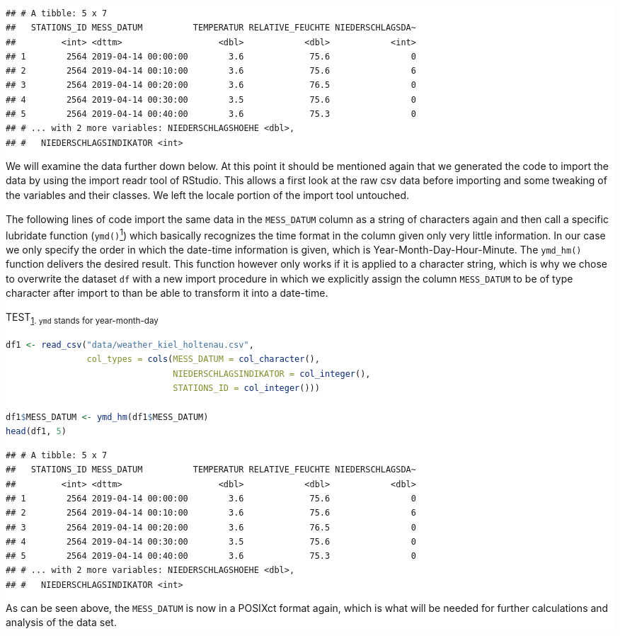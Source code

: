 ```
## # A tibble: 5 x 7
##   STATIONS_ID MESS_DATUM          TEMPERATUR RELATIVE_FEUCHTE NIEDERSCHLAGSDA~
##         <int> <dttm>                   <dbl>            <dbl>            <int>
## 1        2564 2019-04-14 00:00:00        3.6             75.6                0
## 2        2564 2019-04-14 00:10:00        3.6             75.6                6
## 3        2564 2019-04-14 00:20:00        3.6             76.5                0
## 4        2564 2019-04-14 00:30:00        3.5             75.6                0
## 5        2564 2019-04-14 00:40:00        3.6             75.3                0
## # ... with 2 more variables: NIEDERSCHLAGSHOEHE <dbl>,
## #   NIEDERSCHLAGSINDIKATOR <int>
```

We will examine the data further down below. At this point it should be mentioned again that we generated the code to import the data by using the import readr tool of RStudio. 
This allows a first look at the raw csv data before importing and some tweaking of the variables and their classes. We left the locale portion of the import tool untouched.

The following lines of code import the same data in the `MESS_DATUM` column as a string of characters again and then call a specific lubridate function (`ymd()`[<sup>1</sup>](#lubridate-footnote)<a name="lubridate-foot-target"></a>) which basically recognizes the time format in the column given only very little information. 
In our case we only specify the order in which the date-time information is given, which is Year-Month-Day-Hour-Minute. The `ymd_hm()` function delivers the desired result.
This function however only works if it is applied to a character string, which is why we chose to overwrite the dataset `df` with a new import procedure in which we explicitly assign the column `MESS_DATUM` to be of type character after import to than be able to transform it into a date-time.

<a name="lubridate-footnote"></a>TEST<sub>[1](#lubridate-foot-target). `ymd` stands for year-month-day</sub>

```r
df1 <- read_csv("data/weather_kiel_holtenau.csv",
                col_types = cols(MESS_DATUM = col_character(),
                                 NIEDERSCHLAGSINDIKATOR = col_integer(),
                                 STATIONS_ID = col_integer()))

df1$MESS_DATUM <- ymd_hm(df1$MESS_DATUM)
head(df1, 5)
```

```
## # A tibble: 5 x 7
##   STATIONS_ID MESS_DATUM          TEMPERATUR RELATIVE_FEUCHTE NIEDERSCHLAGSDA~
##         <int> <dttm>                   <dbl>            <dbl>            <dbl>
## 1        2564 2019-04-14 00:00:00        3.6             75.6                0
## 2        2564 2019-04-14 00:10:00        3.6             75.6                6
## 3        2564 2019-04-14 00:20:00        3.6             76.5                0
## 4        2564 2019-04-14 00:30:00        3.5             75.6                0
## 5        2564 2019-04-14 00:40:00        3.6             75.3                0
## # ... with 2 more variables: NIEDERSCHLAGSHOEHE <dbl>,
## #   NIEDERSCHLAGSINDIKATOR <int>
```
As can be seen above, the `MESS_DATUM` is now in a POSIXct format again, which is what will be needed for further calculations and analysis of the data set.
